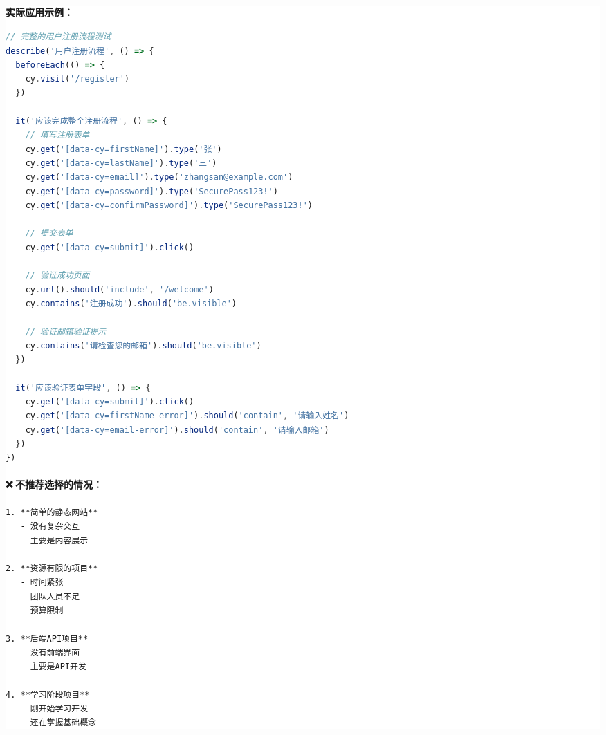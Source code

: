 **实际应用示例：**
```javascript
// 完整的用户注册流程测试
describe('用户注册流程', () => {
  beforeEach(() => {
    cy.visit('/register')
  })

  it('应该完成整个注册流程', () => {
    // 填写注册表单
    cy.get('[data-cy=firstName]').type('张')
    cy.get('[data-cy=lastName]').type('三')
    cy.get('[data-cy=email]').type('zhangsan@example.com')
    cy.get('[data-cy=password]').type('SecurePass123!')
    cy.get('[data-cy=confirmPassword]').type('SecurePass123!')
    
    // 提交表单
    cy.get('[data-cy=submit]').click()
    
    // 验证成功页面
    cy.url().should('include', '/welcome')
    cy.contains('注册成功').should('be.visible')
    
    // 验证邮箱验证提示
    cy.contains('请检查您的邮箱').should('be.visible')
  })

  it('应该验证表单字段', () => {
    cy.get('[data-cy=submit]').click()
    cy.get('[data-cy=firstName-error]').should('contain', '请输入姓名')
    cy.get('[data-cy=email-error]').should('contain', '请输入邮箱')
  })
})
```

#### ❌ 不推荐选择的情况：

```plaintext
1. **简单的静态网站**
   - 没有复杂交互
   - 主要是内容展示

2. **资源有限的项目**
   - 时间紧张
   - 团队人员不足
   - 预算限制

3. **后端API项目**
   - 没有前端界面
   - 主要是API开发

4. **学习阶段项目**
   - 刚开始学习开发
   - 还在掌握基础概念
```
